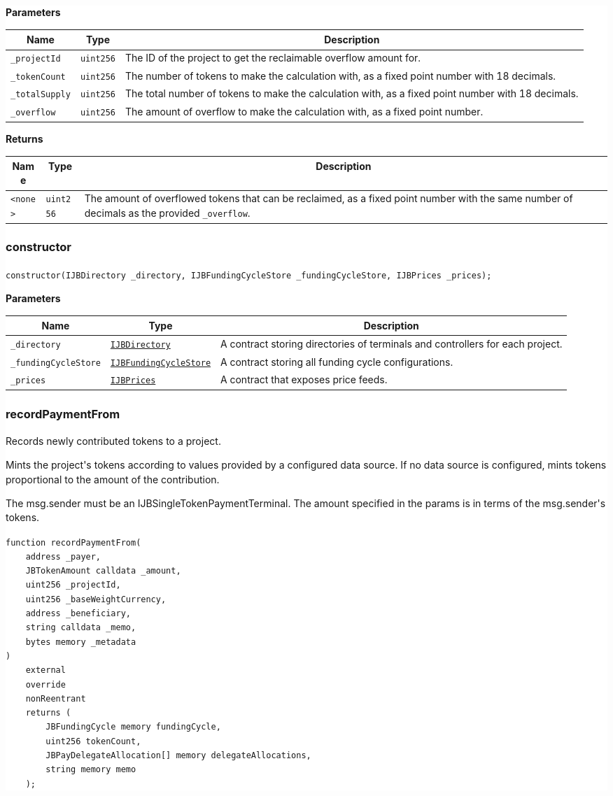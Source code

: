 **Parameters**

|Name|Type|Description|
|----|----|-----------|
|`_projectId`|`uint256`|The ID of the project to get the reclaimable overflow amount for.|
|`_tokenCount`|`uint256`|The number of tokens to make the calculation with, as a fixed point number with 18 decimals.|
|`_totalSupply`|`uint256`|The total number of tokens to make the calculation with, as a fixed point number with 18 decimals.|
|`_overflow`|`uint256`|The amount of overflow to make the calculation with, as a fixed point number.|

**Returns**

|Name|Type|Description|
|----|----|-----------|
|`<none>`|`uint256`|The amount of overflowed tokens that can be reclaimed, as a fixed point number with the same number of decimals as the provided `_overflow`.|

### constructor

```solidity
constructor(IJBDirectory _directory, IJBFundingCycleStore _fundingCycleStore, IJBPrices _prices);
```

**Parameters**

|Name|Type|Description|
|----|----|-----------|
|`_directory`|[`IJBDirectory`](/docs/dev/v3/api/interfaces/ijbdirectory.md)|A contract storing directories of terminals and controllers for each project.|
|`_fundingCycleStore`|[`IJBFundingCycleStore`](/docs/dev/v3/api/interfaces/ijbfundingcyclestore.md)|A contract storing all funding cycle configurations.|
|`_prices`|[`IJBPrices`](/docs/dev/v3/api/interfaces/ijbprices.md)|A contract that exposes price feeds.|

### recordPaymentFrom

Records newly contributed tokens to a project.

Mints the project's tokens according to values provided by a configured data source. If no data source is configured, mints tokens proportional to the amount of the contribution.

The msg.sender must be an IJBSingleTokenPaymentTerminal. The amount specified in the params is in terms of the msg.sender's tokens.

```solidity
function recordPaymentFrom(
    address _payer,
    JBTokenAmount calldata _amount,
    uint256 _projectId,
    uint256 _baseWeightCurrency,
    address _beneficiary,
    string calldata _memo,
    bytes memory _metadata
)
    external
    override
    nonReentrant
    returns (
        JBFundingCycle memory fundingCycle,
        uint256 tokenCount,
        JBPayDelegateAllocation[] memory delegateAllocations,
        string memory memo
    );
```
